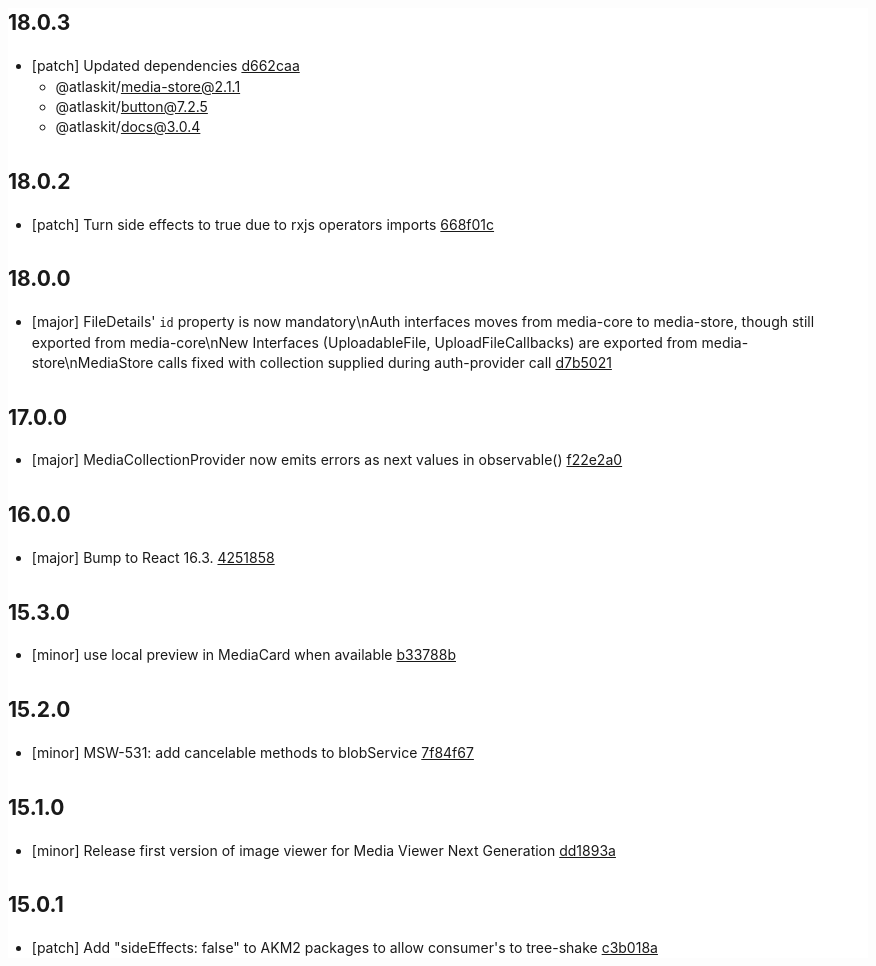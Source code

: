 ## 18.0.3

- [patch] Updated dependencies
  [d662caa](https://bitbucket.org/atlassian/atlaskit-mk-2/commits/d662caa)
  - @atlaskit/media-store@2.1.1
  - @atlaskit/button@7.2.5
  - @atlaskit/docs@3.0.4

## 18.0.2

- [patch] Turn side effects to true due to rxjs operators imports
  [668f01c](https://bitbucket.org/atlassian/atlaskit-mk-2/commits/668f01c)

## 18.0.0

- [major] FileDetails' `id` property is now mandatory\nAuth interfaces moves from media-core to
  media-store, though still exported from media-core\nNew Interfaces (UploadableFile,
  UploadFileCallbacks) are exported from media-store\nMediaStore calls fixed with collection
  supplied during auth-provider call
  [d7b5021](https://bitbucket.org/atlassian/atlaskit-mk-2/commits/d7b5021)

## 17.0.0

- [major] MediaCollectionProvider now emits errors as next values in observable()
  [f22e2a0](https://bitbucket.org/atlassian/atlaskit-mk-2/commits/f22e2a0)

## 16.0.0

- [major] Bump to React 16.3.
  [4251858](https://bitbucket.org/atlassian/atlaskit-mk-2/commits/4251858)

## 15.3.0

- [minor] use local preview in MediaCard when available
  [b33788b](https://bitbucket.org/atlassian/atlaskit-mk-2/commits/b33788b)

## 15.2.0

- [minor] MSW-531: add cancelable methods to blobService
  [7f84f67](https://bitbucket.org/atlassian/atlaskit-mk-2/commits/7f84f67)

## 15.1.0

- [minor] Release first version of image viewer for Media Viewer Next Generation
  [dd1893a](https://bitbucket.org/atlassian/atlaskit-mk-2/commits/dd1893a)

## 15.0.1

- [patch] Add "sideEffects: false" to AKM2 packages to allow consumer's to tree-shake
  [c3b018a](https://bitbucket.org/atlassian/atlaskit-mk-2/commits/c3b018a)
